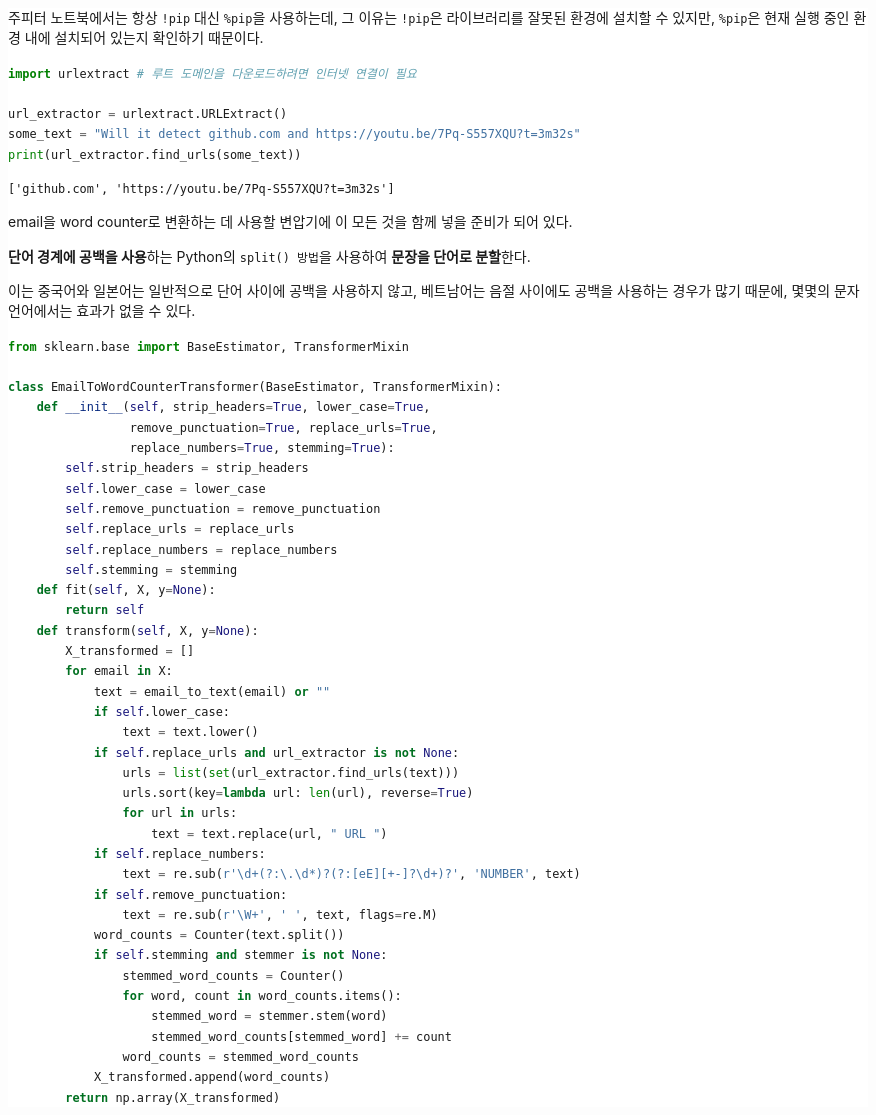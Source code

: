 주피터 노트북에서는 항상 `!pip` 대신 `%pip`을 사용하는데, 그 이유는 `!pip`은 라이브러리를 잘못된 환경에 설치할 수 있지만, `%pip`은 현재 실행 중인 환경 내에 설치되어 있는지 확인하기 때문이다.


```python
import urlextract # 루트 도메인을 다운로드하려면 인터넷 연결이 필요

url_extractor = urlextract.URLExtract()
some_text = "Will it detect github.com and https://youtu.be/7Pq-S557XQU?t=3m32s"
print(url_extractor.find_urls(some_text))
```

    ['github.com', 'https://youtu.be/7Pq-S557XQU?t=3m32s']
    

email을 word counter로 변환하는 데 사용할 변압기에 이 모든 것을 함께 넣을 준비가 되어 있다.

**단어 경계에 공백을 사용**하는 Python의 `split() 방법`을 사용하여 **문장을 단어로 분할**한다. 

이는 중국어와 일본어는 일반적으로 단어 사이에 공백을 사용하지 않고, 베트남어는 음절 사이에도 공백을 사용하는 경우가 많기 때문에, 몇몇의 문자 언어에서는 효과가 없을 수 있다.


```python
from sklearn.base import BaseEstimator, TransformerMixin

class EmailToWordCounterTransformer(BaseEstimator, TransformerMixin):
    def __init__(self, strip_headers=True, lower_case=True,
                 remove_punctuation=True, replace_urls=True,
                 replace_numbers=True, stemming=True):
        self.strip_headers = strip_headers
        self.lower_case = lower_case
        self.remove_punctuation = remove_punctuation
        self.replace_urls = replace_urls
        self.replace_numbers = replace_numbers
        self.stemming = stemming
    def fit(self, X, y=None):
        return self
    def transform(self, X, y=None):
        X_transformed = []
        for email in X:
            text = email_to_text(email) or ""
            if self.lower_case:
                text = text.lower()
            if self.replace_urls and url_extractor is not None:
                urls = list(set(url_extractor.find_urls(text)))
                urls.sort(key=lambda url: len(url), reverse=True)
                for url in urls:
                    text = text.replace(url, " URL ")
            if self.replace_numbers:
                text = re.sub(r'\d+(?:\.\d*)?(?:[eE][+-]?\d+)?', 'NUMBER', text)
            if self.remove_punctuation:
                text = re.sub(r'\W+', ' ', text, flags=re.M)
            word_counts = Counter(text.split())
            if self.stemming and stemmer is not None:
                stemmed_word_counts = Counter()
                for word, count in word_counts.items():
                    stemmed_word = stemmer.stem(word)
                    stemmed_word_counts[stemmed_word] += count
                word_counts = stemmed_word_counts
            X_transformed.append(word_counts)
        return np.array(X_transformed)
```
